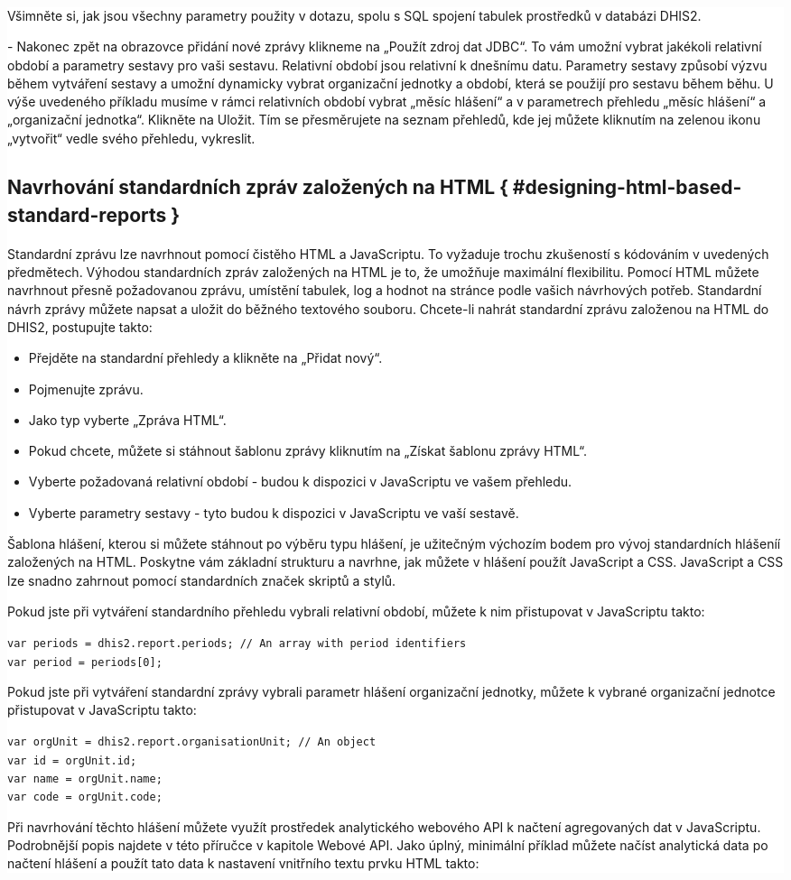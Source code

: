 Všimněte si, jak jsou všechny parametry použity v dotazu, spolu s SQL spojení tabulek prostředků v databázi DHIS2.

\- Nakonec zpět na obrazovce přidání nové zprávy klikneme na „Použít zdroj dat JDBC“. To vám umožní vybrat jakékoli relativní období a parametry sestavy pro vaši sestavu. Relativní období jsou relativní k dnešnímu datu. Parametry sestavy způsobí výzvu během vytváření sestavy a umožní dynamicky vybrat organizační jednotky a období, která se použijí pro sestavu během běhu. U výše uvedeného příkladu musíme v rámci relativních období vybrat „měsíc hlášení“ a v parametrech přehledu „měsíc hlášení“ a „organizační jednotka“. Klikněte na Uložit. Tím se přesměrujete na seznam přehledů, kde jej můžete kliknutím na zelenou ikonu „vytvořit“ vedle svého přehledu, vykreslit.

## Navrhování standardních zpráv založených na HTML { #designing-html-based-standard-reports }

Standardní zprávu lze navrhnout pomocí čistěho HTML a JavaScriptu. To vyžaduje trochu zkušeností s kódováním v uvedených předmětech. Výhodou standardních zpráv založených na HTML je to, že umožňuje maximální flexibilitu. Pomocí HTML můžete navrhnout přesně požadovanou zprávu, umístění tabulek, log a hodnot na stránce podle vašich návrhových potřeb. Standardní návrh zprávy můžete napsat a uložit do běžného textového souboru. Chcete-li nahrát standardní zprávu založenou na HTML do DHIS2, postupujte takto:

-   Přejděte na standardní přehledy a klikněte na „Přidat nový“.

-   Pojmenujte zprávu.

-   Jako typ vyberte „Zpráva HTML“.

-   Pokud chcete, můžete si stáhnout šablonu zprávy kliknutím na „Získat šablonu zprávy HTML“.

-   Vyberte požadovaná relativní období - budou k dispozici v JavaScriptu ve vašem přehledu.

-   Vyberte parametry sestavy - tyto budou k dispozici v JavaScriptu ve vaší sestavě.

Šablona hlášení, kterou si můžete stáhnout po výběru typu hlášení, je užitečným výchozím bodem pro vývoj standardních hlášeníí založených na HTML. Poskytne vám základní strukturu a navrhne, jak můžete v hlášení použít JavaScript a CSS. JavaScript a CSS lze snadno zahrnout pomocí standardních značek skriptů a stylů.

Pokud jste při vytváření standardního přehledu vybrali relativní období, můžete k nim přistupovat v JavaScriptu takto:

    var periods = dhis2.report.periods; // An array with period identifiers
    var period = periods[0];

Pokud jste při vytváření standardní zprávy vybrali parametr hlášení organizační jednotky, můžete k vybrané organizační jednotce přistupovat v JavaScriptu takto:

    var orgUnit = dhis2.report.organisationUnit; // An object
    var id = orgUnit.id;
    var name = orgUnit.name;
    var code = orgUnit.code;

Při navrhování těchto hlášení můžete využít prostředek analytického webového API k načtení agregovaných dat v JavaScriptu. Podrobnější popis najdete v této příručce v kapitole Webové API. Jako úplný, minimální příklad můžete načíst analytická data po načtení hlášení a použít tato data k nastavení vnitřního textu prvku HTML takto:
